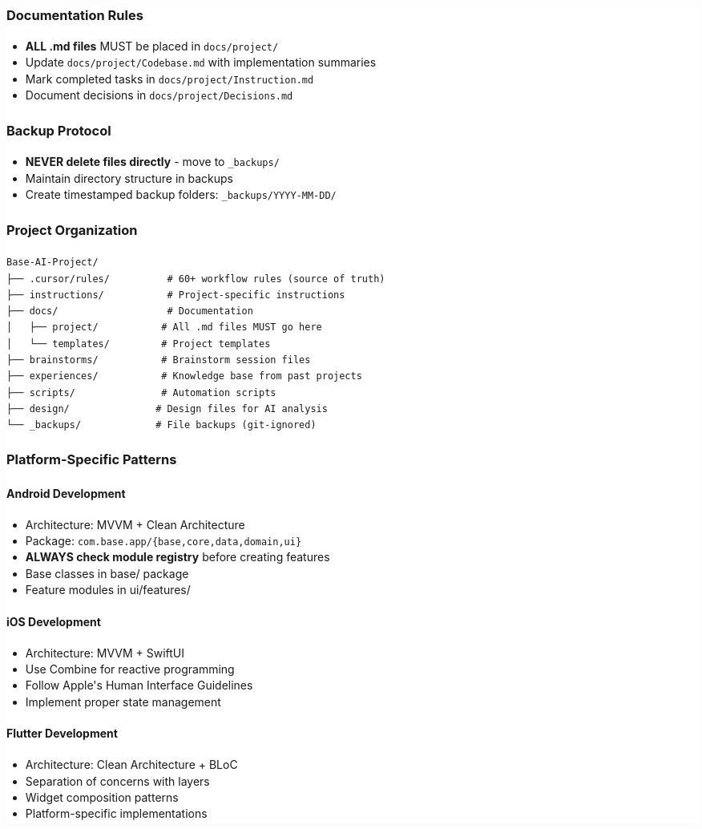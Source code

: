 ### Documentation Rules

- **ALL .md files** MUST be placed in `docs/project/`
- Update `docs/project/Codebase.md` with implementation summaries
- Mark completed tasks in `docs/project/Instruction.md`
- Document decisions in `docs/project/Decisions.md`

### Backup Protocol

- **NEVER delete files directly** - move to `_backups/`
- Maintain directory structure in backups
- Create timestamped backup folders: `_backups/YYYY-MM-DD/`

### Project Organization

```
Base-AI-Project/
├── .cursor/rules/          # 60+ workflow rules (source of truth)
├── instructions/           # Project-specific instructions
├── docs/                   # Documentation
│   ├── project/           # All .md files MUST go here
│   └── templates/         # Project templates
├── brainstorms/           # Brainstorm session files
├── experiences/           # Knowledge base from past projects
├── scripts/               # Automation scripts
├── design/               # Design files for AI analysis
└── _backups/             # File backups (git-ignored)
```

### Platform-Specific Patterns

#### Android Development

- Architecture: MVVM + Clean Architecture
- Package: `com.base.app/{base,core,data,domain,ui}`
- **ALWAYS check module registry** before creating features
- Base classes in base/ package
- Feature modules in ui/features/

#### iOS Development

- Architecture: MVVM + SwiftUI
- Use Combine for reactive programming
- Follow Apple's Human Interface Guidelines
- Implement proper state management

#### Flutter Development

- Architecture: Clean Architecture + BLoC
- Separation of concerns with layers
- Widget composition patterns
- Platform-specific implementations
